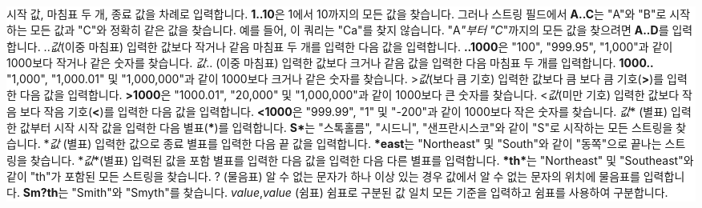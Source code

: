 <td>시작 값, 마침표 두 개, 종료 값을 차례로 입력합니다.</td>
<td><strong>1..10</strong>은 1에서 10까지의 모든 값을 찾습니다. 그러나 스트링 필드에서 <strong>A..C</strong>는 &quot;A&quot;와 &quot;B&quot;로 시작하는 모든 값과 &quot;C&quot;와 정확히 같은 값을 찾습니다. 예를 들어, 이 쿼리는 &quot;Ca&quot;를 찾지 않습니다. &quot;A<em>&quot;부터 &quot;C</em>&quot;까지의 모든 값을 찾으려면 <strong>A..D</strong>를 입력합니다.</td>
</tr>
<tr>
<td>..<em>값</em>(이중 마침표)</td>
<td>입력한 값보다 작거나 같음</td>
<td>마침표 두 개를 입력한 다음 값을 입력합니다.</td>
<td><strong>..1000</strong>은 &quot;100&quot;, &quot;999.95&quot;, &quot;1,000&quot;과 같이 1000보다 작거나 같은 숫자를 찾습니다.</td>
</tr>
<tr>
<td><em>값</em>.. (이중 마침표)</td>
<td>입력한 값보다 크거나 같음</td>
<td>값을 입력한 다음 마침표 두 개를 입력합니다.</td>
<td><strong>1000..</strong> &quot;1,000&quot;, &quot;1,000.01&quot; 및 &quot;1,000,000&quot;과 같이 1000보다 크거나 같은 숫자를 찾습니다.</td>
</tr>
<tr>
<td>&gt;<em>값</em>(보다 큼 기호)</td>
<td>입력한 값보다 큼</td>
<td>보다 큼 기호(<strong>&gt;</strong>)를 입력한 다음 값을 입력합니다.</td>
<td><strong>&gt;1000</strong>은 &quot;1000.01&quot;, &quot;20,000&quot; 및 &quot;1,000,000&quot;과 같이 1000보다 큰 숫자를 찾습니다.</td>
</tr>
<tr>
<td>&lt;<em>값</em>(미만 기호)</td>
<td>입력한 값보다 작음</td>
<td>보다 작음 기호(<strong>&lt;</strong>)를 입력한 다음 값을 입력합니다.</td>
<td><strong>&lt;1000</strong>은 &quot;999.99&quot;, &quot;1&quot; 및 &quot;-200&quot;과 같이 1000보다 작은 숫자를 찾습니다.</td>
</tr>
<tr>
<td><em>값</em>* (별표)</td>
<td>입력한 값부터 시작</td>
<td>시작 값을 입력한 다음 별표(<strong>*</strong>)를 입력합니다.</td>
<td><strong>S*</strong>는 &quot;스톡홀름&quot;, &quot;시드니&quot;, &quot;샌프란시스코&quot;와 같이 &quot;S&quot;로 시작하는 모든 스트링을 찾습니다.</td>
</tr>
<tr>
<td>*<em>값</em> (별표)</td>
<td>입력한 값으로 종료</td>
<td>별표를 입력한 다음 끝 값을 입력합니다.</td>
<td><strong>*east</strong>는 &quot;Northeast&quot; 및 &quot;South&quot;와 같이 &quot;동쪽&quot;으로 끝나는 스트링을 찾습니다.</td>
</tr>
<tr>
<td>*<em>값</em>*(별표)</td>
<td>입력된 값을 포함</td>
<td>별표를 입력한 다음 값을 입력한 다음 다른 별표를 입력합니다.</td>
<td><strong>*th*</strong>는 &quot;Northeast&quot; 및 &quot;Southeast&quot;와 같이 &quot;th&quot;가 포함된 모든 스트링을 찾습니다.</td>
</tr>
<tr>
<td>? (물음표)</td>
<td>알 수 없는 문자가 하나 이상 있는 경우</td>
<td>값에서 알 수 없는 문자의 위치에 물음표를 입력합니다.</td>
<td><strong>Sm?th</strong>는 &quot;Smith&quot;와 &quot;Smyth&quot;를 찾습니다.</td>
</tr>
<tr>
<td><em>value</em>,<em>value</em> (쉼표)</td>
<td>쉼표로 구분된 값 일치</td>
<td>모든 기준을 입력하고 쉼표를 사용하여 구분합니다.</td>